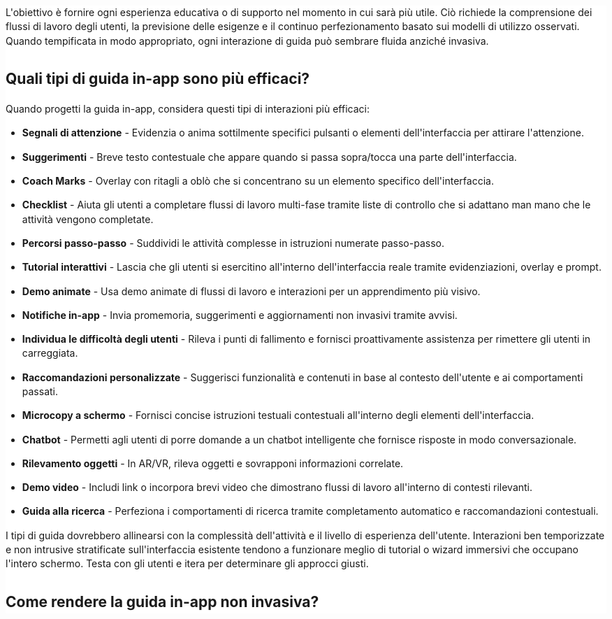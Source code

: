 L'obiettivo è fornire ogni esperienza educativa o di supporto nel momento in cui sarà più utile. Ciò richiede la comprensione dei flussi di lavoro degli utenti, la previsione delle esigenze e il continuo perfezionamento basato sui modelli di utilizzo osservati. Quando tempificata in modo appropriato, ogni interazione di guida può sembrare fluida anziché invasiva.

## Quali tipi di guida in-app sono più efficaci?

Quando progetti la guida in-app, considera questi tipi di interazioni più efficaci:

* **Segnali di attenzione** - Evidenzia o anima sottilmente specifici pulsanti o elementi dell'interfaccia per attirare l'attenzione.

* **Suggerimenti** - Breve testo contestuale che appare quando si passa sopra/tocca una parte dell'interfaccia.

* **Coach Marks** - Overlay con ritagli a oblò che si concentrano su un elemento specifico dell'interfaccia.

* **Checklist** - Aiuta gli utenti a completare flussi di lavoro multi-fase tramite liste di controllo che si adattano man mano che le attività vengono completate.

* **Percorsi passo-passo** - Suddividi le attività complesse in istruzioni numerate passo-passo.

* **Tutorial interattivi** - Lascia che gli utenti si esercitino all'interno dell'interfaccia reale tramite evidenziazioni, overlay e prompt.

* **Demo animate** - Usa demo animate di flussi di lavoro e interazioni per un apprendimento più visivo.

* **Notifiche in-app** - Invia promemoria, suggerimenti e aggiornamenti non invasivi tramite avvisi.

* **Individua le difficoltà degli utenti** - Rileva i punti di fallimento e fornisci proattivamente assistenza per rimettere gli utenti in carreggiata.

* **Raccomandazioni personalizzate** - Suggerisci funzionalità e contenuti in base al contesto dell'utente e ai comportamenti passati.

* **Microcopy a schermo** - Fornisci concise istruzioni testuali contestuali all'interno degli elementi dell'interfaccia.

* **Chatbot** - Permetti agli utenti di porre domande a un chatbot intelligente che fornisce risposte in modo conversazionale.

* **Rilevamento oggetti** - In AR/VR, rileva oggetti e sovrapponi informazioni correlate.

* **Demo video** - Includi link o incorpora brevi video che dimostrano flussi di lavoro all'interno di contesti rilevanti.

* **Guida alla ricerca** - Perfeziona i comportamenti di ricerca tramite completamento automatico e raccomandazioni contestuali.

I tipi di guida dovrebbero allinearsi con la complessità dell'attività e il livello di esperienza dell'utente. Interazioni ben temporizzate e non intrusive stratificate sull'interfaccia esistente tendono a funzionare meglio di tutorial o wizard immersivi che occupano l'intero schermo. Testa con gli utenti e itera per determinare gli approcci giusti.

## Come rendere la guida in-app non invasiva?
